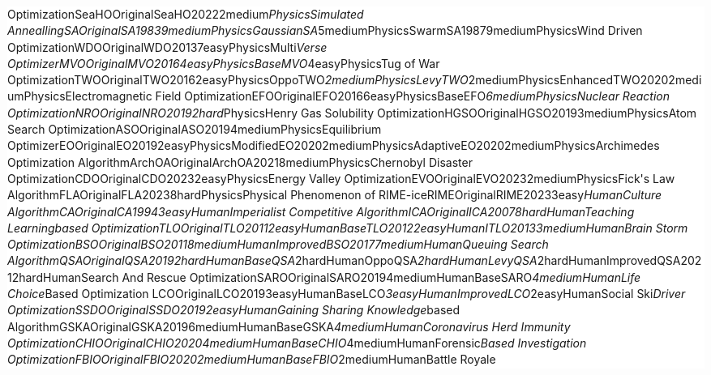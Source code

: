 Optimization</td><td>SeaHO</td><td>OriginalSeaHO</td><td>2022</td><td>2</td><td>medium</td></tr><tr><th>***</th><td>***</td><td>***</td><td>***</td><td>***</td><td>***</td><td>***</td></tr><tr><th>Physics</th><td>Simulated Annealling</td><td>SA</td><td>OriginalSA</td><td>1983</td><td>9</td><td>medium</td></tr><tr><th>Physics</th><td>*</td><td>*</td><td>GaussianSA</td><td>*</td><td>5</td><td>medium</td></tr><tr><th>Physics</th><td>*</td><td>*</td><td>SwarmSA</td><td>1987</td><td>9</td><td>medium</td></tr><tr><th>Physics</th><td>Wind Driven Optimization</td><td>WDO</td><td>OriginalWDO</td><td>2013</td><td>7</td><td>easy</td></tr><tr><th>Physics</th><td>Multi*Verse Optimizer</td><td>MVO</td><td>OriginalMVO</td><td>2016</td><td>4</td><td>easy</td></tr><tr><th>Physics</th><td>*</td><td>*</td><td>BaseMVO</td><td>*</td><td>4</td><td>easy</td></tr><tr><th>Physics</th><td>Tug of War Optimization</td><td>TWO</td><td>OriginalTWO</td><td>2016</td><td>2</td><td>easy</td></tr><tr><th>Physics</th><td>*</td><td>*</td><td>OppoTWO</td><td>*</td><td>2</td><td>medium</td></tr><tr><th>Physics</th><td>*</td><td>*</td><td>LevyTWO</td><td>*</td><td>2</td><td>medium</td></tr><tr><th>Physics</th><td>*</td><td>*</td><td>EnhancedTWO</td><td>2020</td><td>2</td><td>medium</td></tr><tr><th>Physics</th><td>Electromagnetic Field Optimization</td><td>EFO</td><td>OriginalEFO</td><td>2016</td><td>6</td><td>easy</td></tr><tr><th>Physics</th><td>*</td><td>*</td><td>BaseEFO</td><td>*</td><td>6</td><td>medium</td></tr><tr><th>Physics</th><td>Nuclear Reaction Optimization</td><td>NRO</td><td>OriginalNRO</td><td>2019</td><td>2</td><td>hard*</td></tr><tr><th>Physics</th><td>Henry Gas Solubility Optimization</td><td>HGSO</td><td>OriginalHGSO</td><td>2019</td><td>3</td><td>medium</td></tr><tr><th>Physics</th><td>Atom Search Optimization</td><td>ASO</td><td>OriginalASO</td><td>2019</td><td>4</td><td>medium</td></tr><tr><th>Physics</th><td>Equilibrium Optimizer</td><td>EO</td><td>OriginalEO</td><td>2019</td><td>2</td><td>easy</td></tr><tr><th>Physics</th><td>*</td><td>*</td><td>ModifiedEO</td><td>2020</td><td>2</td><td>medium</td></tr><tr><th>Physics</th><td>*</td><td>*</td><td>AdaptiveEO</td><td>2020</td><td>2</td><td>medium</td></tr><tr><th>Physics</th><td>Archimedes Optimization Algorithm</td><td>ArchOA</td><td>OriginalArchOA</td><td>2021</td><td>8</td><td>medium</td></tr><tr><th>Physics</th><td>Chernobyl Disaster Optimization</td><td>CDO</td><td>OriginalCDO</td><td>2023</td><td>2</td><td>easy</td></tr><tr><th>Physics</th><td>Energy Valley Optimization</td><td>EVO</td><td>OriginalEVO</td><td>2023</td><td>2</td><td>medium</td></tr><tr><th>Physics</th><td>Fick&#39;s Law Algorithm</td><td>FLA</td><td>OriginalFLA</td><td>2023</td><td>8</td><td>hard</td></tr><tr><th>Physics</th><td>Physical Phenomenon of RIME-ice</td><td>RIME</td><td>OriginalRIME</td><td>2023</td><td>3</td><td>easy</td></tr><tr><th>***</th><td>***</td><td>***</td><td>***</td><td>***</td><td>***</td><td>***</td></tr><tr><th>Human</th><td>Culture Algorithm</td><td>CA</td><td>OriginalCA</td><td>1994</td><td>3</td><td>easy</td></tr><tr><th>Human</th><td>Imperialist Competitive Algorithm</td><td>ICA</td><td>OriginalICA</td><td>2007</td><td>8</td><td>hard*</td></tr><tr><th>Human</th><td>Teaching Learning*based Optimization</td><td>TLO</td><td>OriginalTLO</td><td>2011</td><td>2</td><td>easy</td></tr><tr><th>Human</th><td>*</td><td>*</td><td>BaseTLO</td><td>2012</td><td>2</td><td>easy</td></tr><tr><th>Human</th><td>*</td><td>*</td><td>ITLO</td><td>2013</td><td>3</td><td>medium</td></tr><tr><th>Human</th><td>Brain Storm Optimization</td><td>BSO</td><td>OriginalBSO</td><td>2011</td><td>8</td><td>medium</td></tr><tr><th>Human</th><td>*</td><td>*</td><td>ImprovedBSO</td><td>2017</td><td>7</td><td>medium</td></tr><tr><th>Human</th><td>Queuing Search Algorithm</td><td>QSA</td><td>OriginalQSA</td><td>2019</td><td>2</td><td>hard</td></tr><tr><th>Human</th><td>*</td><td>*</td><td>BaseQSA</td><td>*</td><td>2</td><td>hard</td></tr><tr><th>Human</th><td>*</td><td>*</td><td>OppoQSA</td><td>*</td><td>2</td><td>hard</td></tr><tr><th>Human</th><td>*</td><td>*</td><td>LevyQSA</td><td>*</td><td>2</td><td>hard</td></tr><tr><th>Human</th><td>*</td><td>*</td><td>ImprovedQSA</td><td>2021</td><td>2</td><td>hard</td></tr><tr><th>Human</th><td>Search And Rescue Optimization</td><td>SARO</td><td>OriginalSARO</td><td>2019</td><td>4</td><td>medium</td></tr><tr><th>Human</th><td>*</td><td>*</td><td>BaseSARO</td><td>*</td><td>4</td><td>medium</td></tr><tr><th>Human</th><td>Life Choice*Based Optimization </td><td>LCO</td><td>OriginalLCO</td><td>2019</td><td>3</td><td>easy</td></tr><tr><th>Human</th><td>*</td><td>*</td><td>BaseLCO</td><td>*</td><td>3</td><td>easy</td></tr><tr><th>Human</th><td>*</td><td>*</td><td>ImprovedLCO</td><td>*</td><td>2</td><td>easy</td></tr><tr><th>Human</th><td>Social Ski*Driver Optimization</td><td>SSDO</td><td>OriginalSSDO</td><td>2019</td><td>2</td><td>easy</td></tr><tr><th>Human</th><td>Gaining Sharing Knowledge*based Algorithm</td><td>GSKA</td><td>OriginalGSKA</td><td>2019</td><td>6</td><td>medium</td></tr><tr><th>Human</th><td>*</td><td>*</td><td>BaseGSKA</td><td>*</td><td>4</td><td>medium</td></tr><tr><th>Human</th><td>Coronavirus Herd Immunity Optimization</td><td>CHIO</td><td>OriginalCHIO</td><td>2020</td><td>4</td><td>medium</td></tr><tr><th>Human</th><td>*</td><td>*</td><td>BaseCHIO</td><td>*</td><td>4</td><td>medium</td></tr><tr><th>Human</th><td>Forensic*Based Investigation Optimization</td><td>FBIO</td><td>OriginalFBIO</td><td>2020</td><td>2</td><td>medium</td></tr><tr><th>Human</th><td>*</td><td>*</td><td>BaseFBIO</td><td>*</td><td>2</td><td>medium</td></tr><tr><th>Human</th><td>Battle Royale